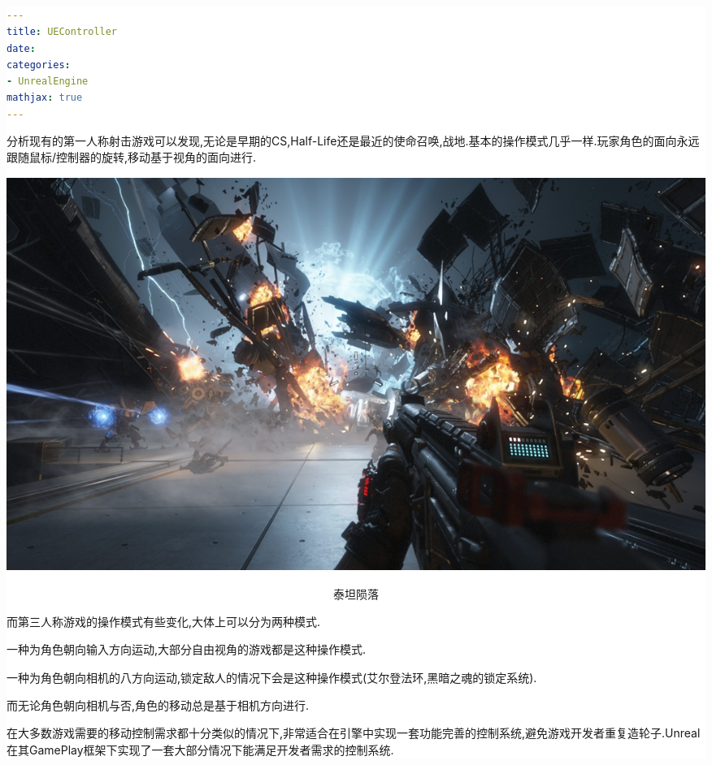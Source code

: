 ```yaml
---
title: UEController
date: 
categories:
- UnrealEngine
mathjax: true
---
```


分析现有的第一人称射击游戏可以发现,无论是早期的CS,Half-Life还是最近的使命召唤,战地.基本的操作模式几乎一样.玩家角色的面向永远跟随鼠标/控制器的旋转,移动基于视角的面向进行.

![](UEController/TTF.jpg)
<center>泰坦陨落</center>

而第三人称游戏的操作模式有些变化,大体上可以分为两种模式.

一种为角色朝向输入方向运动,大部分自由视角的游戏都是这种操作模式.

<video src='https://github.com/chaosrings/chaosrings.github.io/blob/master/2022/06/12/UEController/LookInput.mp4?raw=true' type='video/mp4' controls='controls'  width='50%' height='50%'> </video>

一种为角色朝向相机的八方向运动,锁定敌人的情况下会是这种操作模式(艾尔登法环,黑暗之魂的锁定系统).

<video src='https://github.com/chaosrings/chaosrings.github.io/blob/master/2022/06/12/UEController/LookCamera.mp4?raw=true' type='video/mp4' controls='controls'  width='50%' height='50%'> </video>

而无论角色朝向相机与否,角色的移动总是基于相机方向进行.

在大多数游戏需要的移动控制需求都十分类似的情况下,非常适合在引擎中实现一套功能完善的控制系统,避免游戏开发者重复造轮子.Unreal在其GamePlay框架下实现了一套大部分情况下能满足开发者需求的控制系统.
